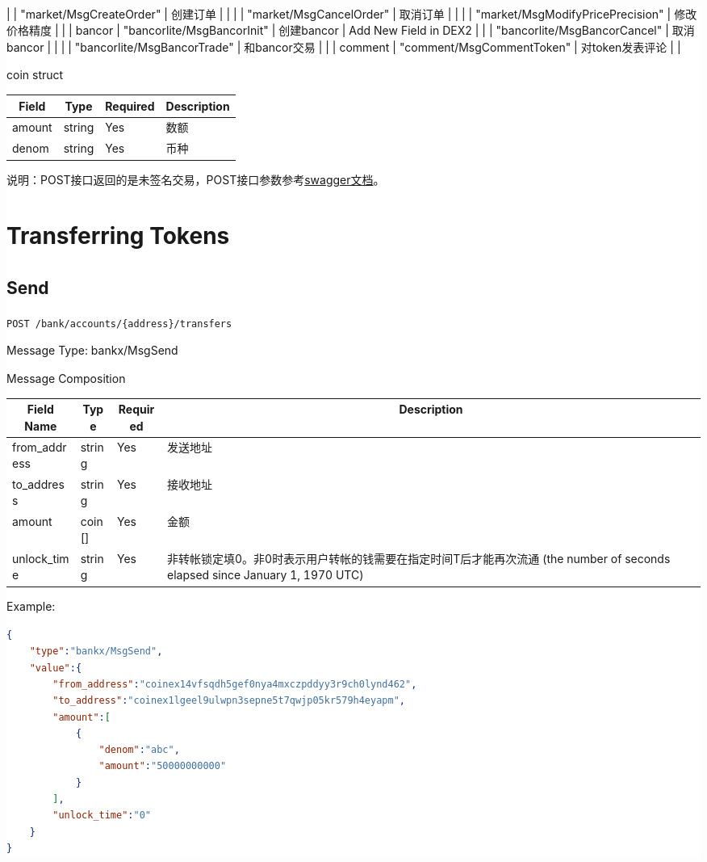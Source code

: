 |         | "market/MsgCreateOrder"                     | 创建订单             |              |
|         | "market/MsgCancelOrder"                     | 取消订单             |              |
|         | "market/MsgModifyPricePrecision"            | 修改价格精度         |              |
| bancor  | "bancorlite/MsgBancorInit"                  | 创建bancor           | Add New Field in DEX2 |
|         | "bancorlite/MsgBancorCancel"                | 取消bancor           |              |
|         | "bancorlite/MsgBancorTrade"                 | 和bancor交易         |              |
| comment | "comment/MsgCommentToken"                   | 对token发表评论      |              |



coin struct

| Field  | Type   | Required | Description |
| ------ | ------ | -------- | ---- |
| amount | string | Yes      | 数额 |
| denom  | string | Yes      | 币种 |

说明：POST接口返回的是未签名交易，POST接口参数参考[swagger文档](https://dex-api.coinex.org/swagger/)。



# Transferring Tokens

## Send

```http 
POST /bank/accounts/{address}/transfers
```

Message Type: bankx/MsgSend

Message Composition

| Field Name   | Type   | Required | Description                                                         |
| ------------ | ------ | -------- | ------------------------------------------------------------ |
| from_address | string | Yes      | 发送地址                                                     |
| to_address   | string | Yes      | 接收地址                                                     |
| amount       | coin[] | Yes      | 金额                                                         |
| unlock_time  | string | Yes      | 非转帐锁定填0。非0时表示用户转帐的钱需要在指定时间T后才能再次流通 (the number of seconds elapsed since January 1, 1970 UTC) |

Example:

```json
{
    "type":"bankx/MsgSend",
    "value":{
        "from_address":"coinex14vfsqdh5gef0nya4mxczpddyy3r9ch0lynd462",
        "to_address":"coinex1lgeel9ulwpn3sepne5t7qwjp05kr579h4eyapm",
        "amount":[
            {
                "denom":"abc",
                "amount":"50000000000"
            }
        ],
        "unlock_time":"0"
    }
}
```

